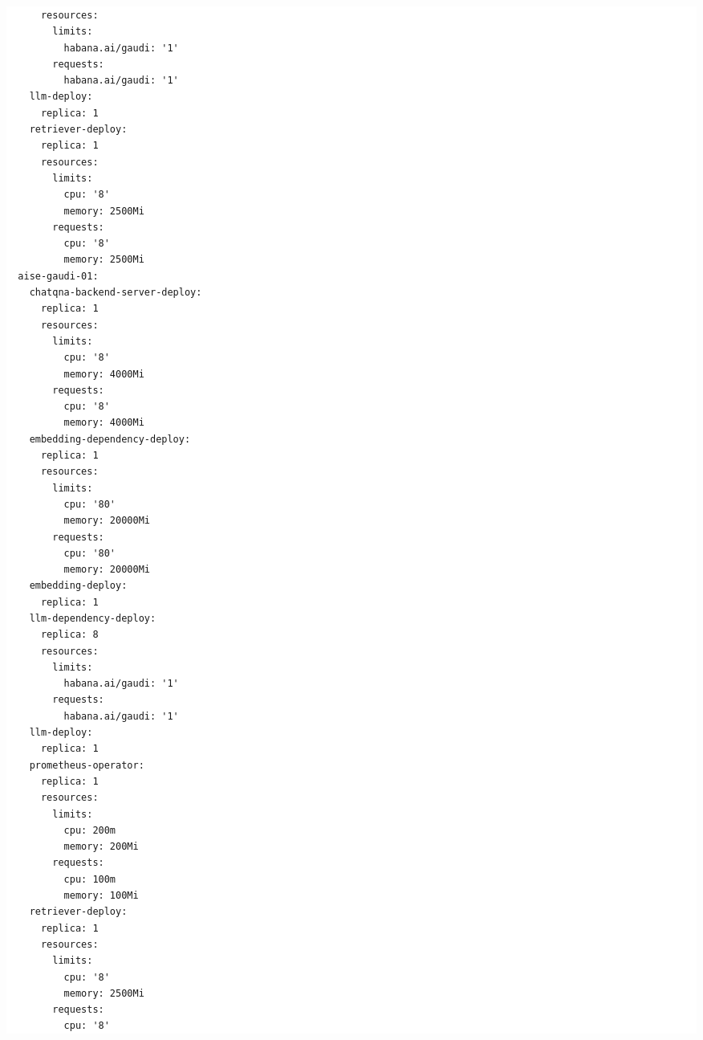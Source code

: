 ```none
      resources:
        limits:
          habana.ai/gaudi: '1'
        requests:
          habana.ai/gaudi: '1'
    llm-deploy:
      replica: 1
    retriever-deploy:
      replica: 1
      resources:
        limits:
          cpu: '8'
          memory: 2500Mi
        requests:
          cpu: '8'
          memory: 2500Mi
  aise-gaudi-01:
    chatqna-backend-server-deploy:
      replica: 1
      resources:
        limits:
          cpu: '8'
          memory: 4000Mi
        requests:
          cpu: '8'
          memory: 4000Mi
    embedding-dependency-deploy:
      replica: 1
      resources:
        limits:
          cpu: '80'
          memory: 20000Mi
        requests:
          cpu: '80'
          memory: 20000Mi
    embedding-deploy:
      replica: 1
    llm-dependency-deploy:
      replica: 8
      resources:
        limits:
          habana.ai/gaudi: '1'
        requests:
          habana.ai/gaudi: '1'
    llm-deploy:
      replica: 1
    prometheus-operator:
      replica: 1
      resources:
        limits:
          cpu: 200m
          memory: 200Mi
        requests:
          cpu: 100m
          memory: 100Mi
    retriever-deploy:
      replica: 1
      resources:
        limits:
          cpu: '8'
          memory: 2500Mi
        requests:
          cpu: '8'
```